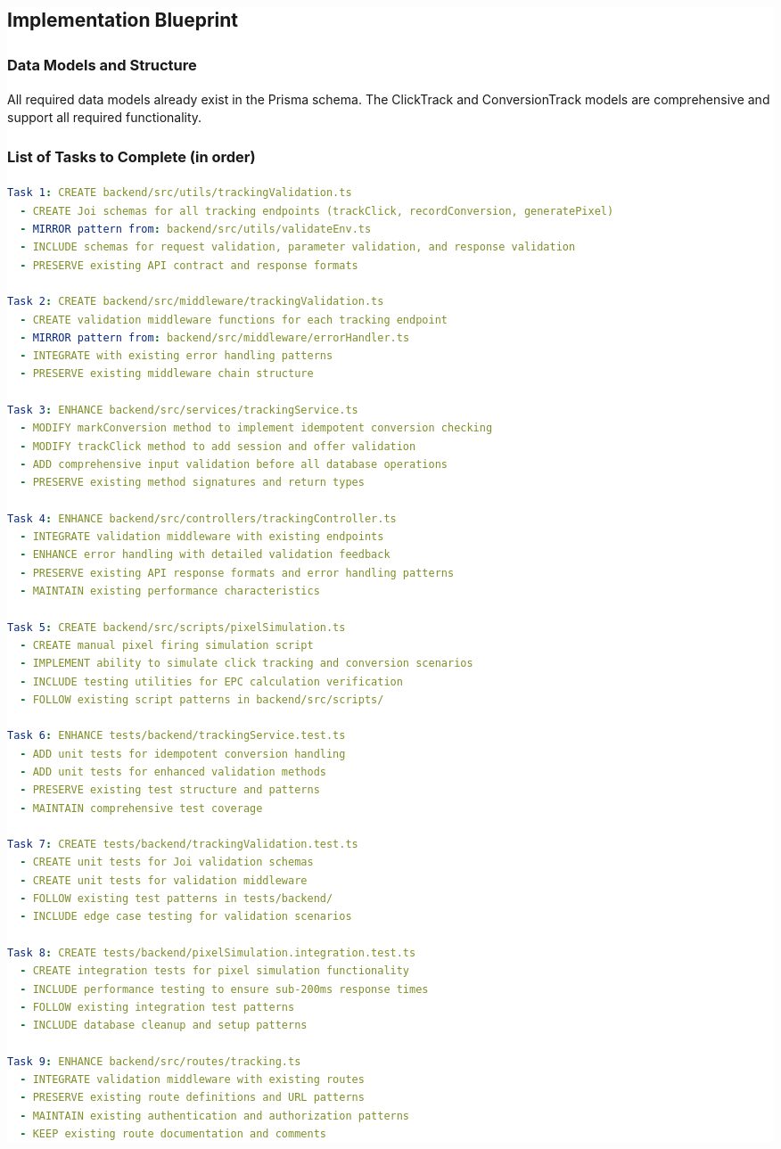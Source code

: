 ## Implementation Blueprint

### Data Models and Structure
All required data models already exist in the Prisma schema. The ClickTrack and ConversionTrack models are comprehensive and support all required functionality.

### List of Tasks to Complete (in order)

```yaml
Task 1: CREATE backend/src/utils/trackingValidation.ts
  - CREATE Joi schemas for all tracking endpoints (trackClick, recordConversion, generatePixel)
  - MIRROR pattern from: backend/src/utils/validateEnv.ts
  - INCLUDE schemas for request validation, parameter validation, and response validation
  - PRESERVE existing API contract and response formats

Task 2: CREATE backend/src/middleware/trackingValidation.ts
  - CREATE validation middleware functions for each tracking endpoint
  - MIRROR pattern from: backend/src/middleware/errorHandler.ts
  - INTEGRATE with existing error handling patterns
  - PRESERVE existing middleware chain structure

Task 3: ENHANCE backend/src/services/trackingService.ts
  - MODIFY markConversion method to implement idempotent conversion checking
  - MODIFY trackClick method to add session and offer validation
  - ADD comprehensive input validation before all database operations
  - PRESERVE existing method signatures and return types

Task 4: ENHANCE backend/src/controllers/trackingController.ts
  - INTEGRATE validation middleware with existing endpoints
  - ENHANCE error handling with detailed validation feedback
  - PRESERVE existing API response formats and error handling patterns
  - MAINTAIN existing performance characteristics

Task 5: CREATE backend/src/scripts/pixelSimulation.ts
  - CREATE manual pixel firing simulation script
  - IMPLEMENT ability to simulate click tracking and conversion scenarios
  - INCLUDE testing utilities for EPC calculation verification
  - FOLLOW existing script patterns in backend/src/scripts/

Task 6: ENHANCE tests/backend/trackingService.test.ts
  - ADD unit tests for idempotent conversion handling
  - ADD unit tests for enhanced validation methods
  - PRESERVE existing test structure and patterns
  - MAINTAIN comprehensive test coverage

Task 7: CREATE tests/backend/trackingValidation.test.ts
  - CREATE unit tests for Joi validation schemas
  - CREATE unit tests for validation middleware
  - FOLLOW existing test patterns in tests/backend/
  - INCLUDE edge case testing for validation scenarios

Task 8: CREATE tests/backend/pixelSimulation.integration.test.ts
  - CREATE integration tests for pixel simulation functionality
  - INCLUDE performance testing to ensure sub-200ms response times
  - FOLLOW existing integration test patterns
  - INCLUDE database cleanup and setup patterns

Task 9: ENHANCE backend/src/routes/tracking.ts
  - INTEGRATE validation middleware with existing routes
  - PRESERVE existing route definitions and URL patterns
  - MAINTAIN existing authentication and authorization patterns
  - KEEP existing route documentation and comments

```